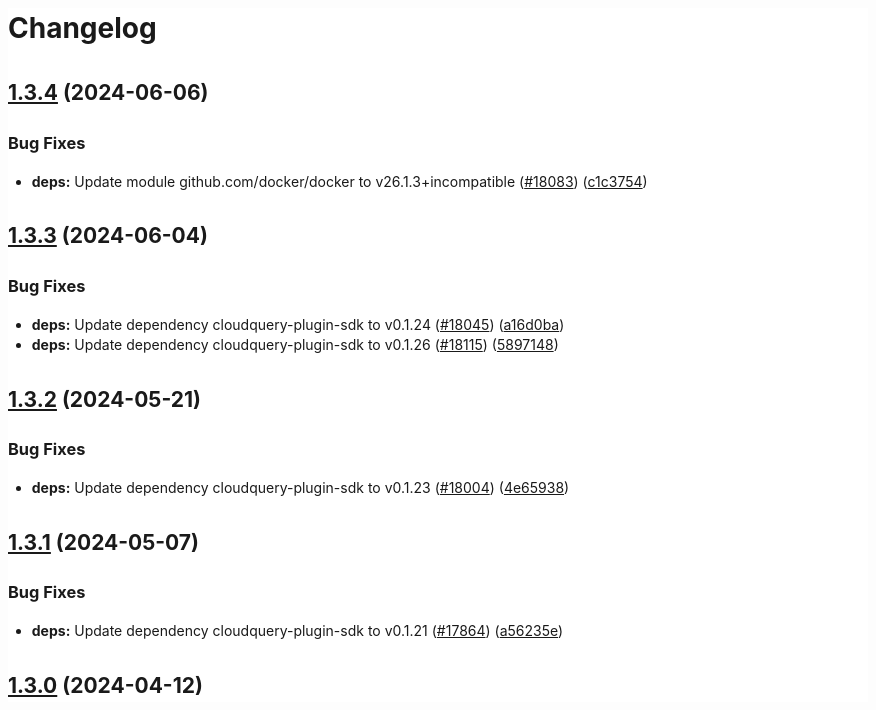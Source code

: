 # Changelog

## [1.3.4](https://github.com/cloudquery/cloudquery/compare/plugins-source-square-v1.3.3...plugins-source-square-v1.3.4) (2024-06-06)


### Bug Fixes

* **deps:** Update module github.com/docker/docker to v26.1.3+incompatible ([#18083](https://github.com/cloudquery/cloudquery/issues/18083)) ([c1c3754](https://github.com/cloudquery/cloudquery/commit/c1c375447429487083baab6a56b27303890321e7))

## [1.3.3](https://github.com/cloudquery/cloudquery/compare/plugins-source-square-v1.3.2...plugins-source-square-v1.3.3) (2024-06-04)


### Bug Fixes

* **deps:** Update dependency cloudquery-plugin-sdk to v0.1.24 ([#18045](https://github.com/cloudquery/cloudquery/issues/18045)) ([a16d0ba](https://github.com/cloudquery/cloudquery/commit/a16d0bad43f4db2fa799891f25868c9f52df4984))
* **deps:** Update dependency cloudquery-plugin-sdk to v0.1.26 ([#18115](https://github.com/cloudquery/cloudquery/issues/18115)) ([5897148](https://github.com/cloudquery/cloudquery/commit/58971484120c7f8268104c2081edea658168ea4f))

## [1.3.2](https://github.com/cloudquery/cloudquery/compare/plugins-source-square-v1.3.1...plugins-source-square-v1.3.2) (2024-05-21)


### Bug Fixes

* **deps:** Update dependency cloudquery-plugin-sdk to v0.1.23 ([#18004](https://github.com/cloudquery/cloudquery/issues/18004)) ([4e65938](https://github.com/cloudquery/cloudquery/commit/4e659380ff7e0e575e948807e2b909e008f8ef95))

## [1.3.1](https://github.com/cloudquery/cloudquery/compare/plugins-source-square-v1.3.0...plugins-source-square-v1.3.1) (2024-05-07)


### Bug Fixes

* **deps:** Update dependency cloudquery-plugin-sdk to v0.1.21 ([#17864](https://github.com/cloudquery/cloudquery/issues/17864)) ([a56235e](https://github.com/cloudquery/cloudquery/commit/a56235e2ca797e8bd1d96200282f72c502e5fbc5))

## [1.3.0](https://github.com/cloudquery/cloudquery/compare/plugins-source-square-v1.2.5...plugins-source-square-v1.3.0) (2024-04-12)
